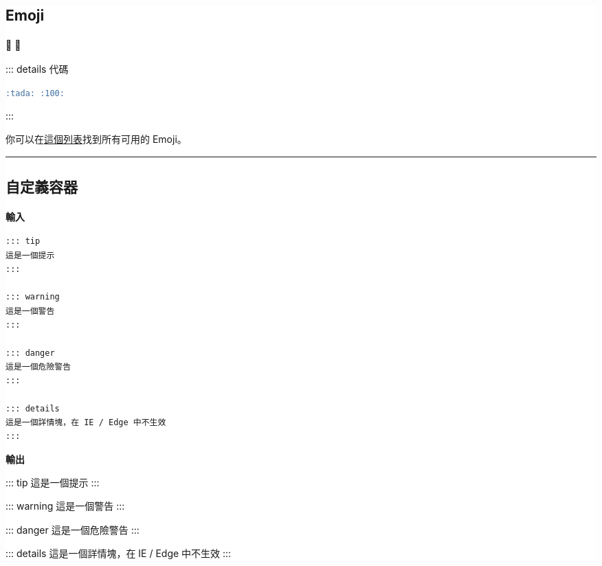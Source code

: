 
## Emoji

:tada: :100:

::: details 代碼
``` markdown
:tada: :100:
```
:::

你可以在[這個列表](https://github.com/markdown-it/markdown-it-emoji/blob/master/lib/data/full.json)找到所有可用的 Emoji。

---

## 自定義容器 <Badge text="默認主題"/>

**輸入**

```md
::: tip
這是一個提示
:::

::: warning
這是一個警告
:::

::: danger
這是一個危險警告
:::

::: details
這是一個詳情塊，在 IE / Edge 中不生效
:::
```

**輸出**

::: tip
這是一個提示
:::

::: warning
這是一個警告
:::

::: danger
這是一個危險警告
:::

::: details
這是一個詳情塊，在 IE / Edge 中不生效
:::
